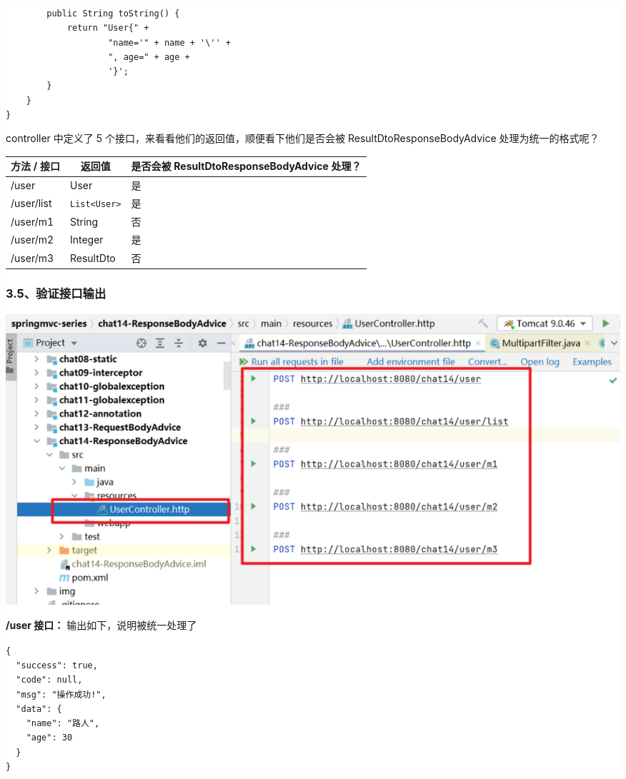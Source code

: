 ```
        public String toString() {
            return "User{" +
                    "name='" + name + '\'' +
                    ", age=" + age +
                    '}';
        }
    }
}
```

controller 中定义了 5 个接口，来看看他们的返回值，顺便看下他们是否会被 ResultDtoResponseBodyAdvice 处理为统一的格式呢？

| 方法 / 接口 | 返回值       | 是否会被 ResultDtoResponseBodyAdvice 处理？ |
| ----------- | ------------ | ------------------------------------------- |
| /user       | User         | 是                                          |
| /user/list  | `List<User>` | 是                                          |
| /user/m1    | String       | 否                                          |
| /user/m2    | Integer      | 是                                          |
| /user/m3    | ResultDto    | 否                                          |

### 3.5、验证接口输出

![img](./assets/640-1720013898119-294.png)

**/user 接口：** 输出如下，说明被统一处理了

```
{
  "success": true,
  "code": null,
  "msg": "操作成功!",
  "data": {
    "name": "路人",
    "age": 30
  }
}
```

